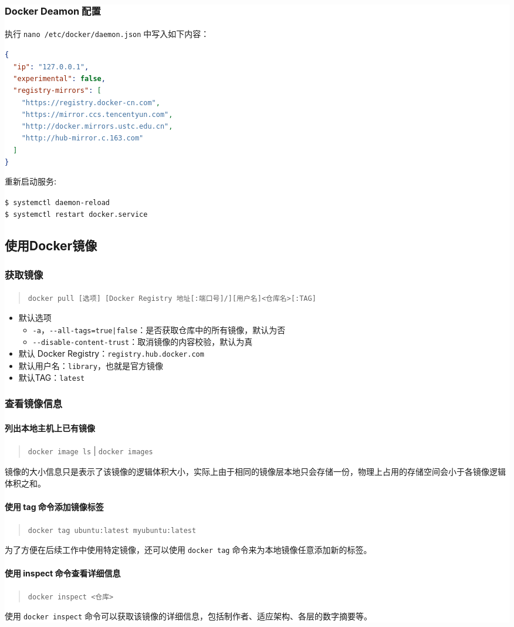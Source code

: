 ### Docker Deamon 配置

执行 `nano /etc/docker/daemon.json` 中写入如下内容：

```json
{
  "ip": "127.0.0.1",
  "experimental": false,
  "registry-mirrors": [
    "https://registry.docker-cn.com",
    "https://mirror.ccs.tencentyun.com",
    "http://docker.mirrors.ustc.edu.cn",
    "http://hub-mirror.c.163.com"
  ]
}
```

重新启动服务:

```shell
$ systemctl daemon-reload
$ systemctl restart docker.service
```

## 使用Docker镜像

### 获取镜像

> `docker pull [选项] [Docker Registry 地址[:端口号]/][用户名]<仓库名>[:TAG]`

- 默认选项
  - `-a`，`--all-tags=true|false`：是否获取仓库中的所有镜像，默认为否
  - `--disable-content-trust`：取消镜像的内容校验，默认为真
- 默认 Docker Registry：`registry.hub.docker.com`
- 默认用户名：`library`，也就是官方镜像
- 默认TAG：`latest`

### 查看镜像信息

#### 列出本地主机上已有镜像

> `docker image ls` | `docker images`

镜像的大小信息只是表示了该镜像的逻辑体积大小，实际上由于相同的镜像层本地只会存储一份，物理上占用的存储空间会小于各镜像逻辑体积之和。

#### 使用 tag 命令添加镜像标签

> `docker tag ubuntu:latest myubuntu:latest`

为了方便在后续工作中使用特定镜像，还可以使用 `docker tag` 命令来为本地镜像任意添加新的标签。

#### 使用 inspect 命令查看详细信息

> `docker inspect <仓库>`

使用 `docker inspect` 命令可以获取该镜像的详细信息，包括制作者、适应架构、各层的数字摘要等。
